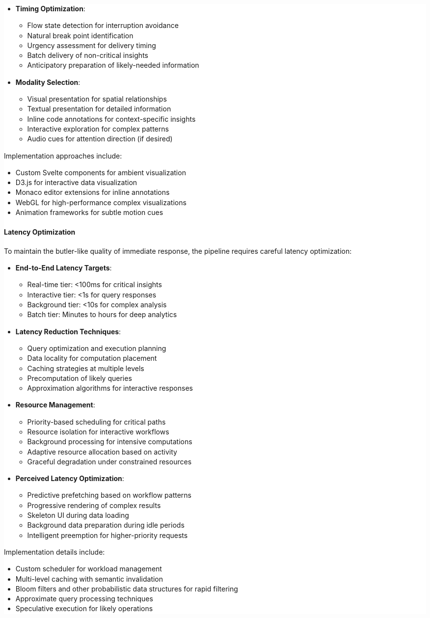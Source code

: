 - **Timing Optimization**:
  - Flow state detection for interruption avoidance
  - Natural break point identification
  - Urgency assessment for delivery timing
  - Batch delivery of non-critical insights
  - Anticipatory preparation of likely-needed information

- **Modality Selection**:
  - Visual presentation for spatial relationships
  - Textual presentation for detailed information
  - Inline code annotations for context-specific insights
  - Interactive exploration for complex patterns
  - Audio cues for attention direction (if desired)

Implementation approaches include:
- Custom Svelte components for ambient visualization
- D3.js for interactive data visualization
- Monaco editor extensions for inline annotations
- WebGL for high-performance complex visualizations
- Animation frameworks for subtle motion cues

#### Latency Optimization

To maintain the butler-like quality of immediate response, the pipeline requires careful latency optimization:

- **End-to-End Latency Targets**:
  - Real-time tier: <100ms for critical insights
  - Interactive tier: <1s for query responses
  - Background tier: <10s for complex analysis
  - Batch tier: Minutes to hours for deep analytics

- **Latency Reduction Techniques**:
  - Query optimization and execution planning
  - Data locality for computation placement
  - Caching strategies at multiple levels
  - Precomputation of likely queries
  - Approximation algorithms for interactive responses

- **Resource Management**:
  - Priority-based scheduling for critical paths
  - Resource isolation for interactive workflows
  - Background processing for intensive computations
  - Adaptive resource allocation based on activity
  - Graceful degradation under constrained resources

- **Perceived Latency Optimization**:
  - Predictive prefetching based on workflow patterns
  - Progressive rendering of complex results
  - Skeleton UI during data loading
  - Background data preparation during idle periods
  - Intelligent preemption for higher-priority requests

Implementation details include:
- Custom scheduler for workload management
- Multi-level caching with semantic invalidation
- Bloom filters and other probabilistic data structures for rapid filtering
- Approximate query processing techniques
- Speculative execution for likely operations
